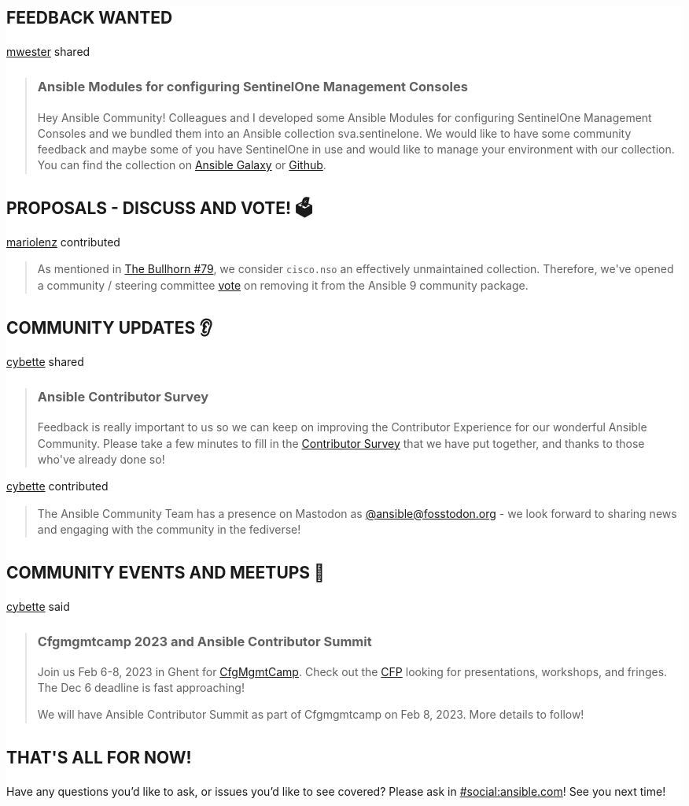 ## FEEDBACK WANTED

[mwester](https://matrix.to/#/@mwester:matrix.org) shared

> ### Ansible Modules for configuring SentinelOne Management Consoles
> 
> Hey Ansible Community! Colleagues and I developed some Ansible Modules for configuring SentinelOne Management Consoles and we bundled them into an Ansible collection sva.sentinelone. We would like to have some community feedback and maybe some of you have SentinelOne in use and would like to manage your environment with our collection. You can find the collection on [Ansible Galaxy](https://galaxy.ansible.com/sva/sentinelone) or [Github](https://github.com/svalabs/ansible-collection-sva.sentinelone).

## PROPOSALS - DISCUSS AND VOTE! 🗳️

[mariolenz](https://matrix.to/#/@mariolenz:matrix.org) contributed

> As mentioned in [The Bullhorn #79](https://mailchi.mp/redhat/the-bullhorn-79), we consider `cisco.nso` an effectively unmaintained collection. Therefore, we've opened a community / steering committee [vote](https://github.com/ansible-community/community-topics/discussions/165) on removing it from the Ansible 9 community package.

## COMMUNITY UPDATES 👂️

[cybette](https://matrix.to/#/@cybette:ansible.im) shared

> ### Ansible Contributor Survey
> 
> Feedback is really important to us so we can keep on improving the Contributor Experience for our wonderful Ansible Community. Please take a few minutes to fill in the [Contributor Survey](https://www.surveymonkey.co.uk/r/7PK28F8) that we have put together, and thanks to those who've already done so!

[cybette](https://matrix.to/#/@cybette:ansible.im) contributed

> The Ansible Community Team has a presence on Mastodon as [@ansible@fosstodon.org](https://fosstodon.org/@ansible) - we look forward to sharing news and engaging with the community in the fediverse!

## COMMUNITY EVENTS AND MEETUPS 📅

[cybette](https://matrix.to/#/@cybette:ansible.im) said

> ### Cfgmgmtcamp 2023 and Ansible Contributor Summit
> 
> Join us Feb 6-8, 2023 in Ghent for [CfgMgmtCamp](https://cfgmgmtcamp.eu/ghent2023/). Check out the [CFP](https://cfp.cfgmgmtcamp.org/2023/cfp) looking for presentations, workshops, and fringes. The Dec 6 deadline is fast approaching!
> 
> We will have Ansible Contributor Summit as part of Cfgmgmtcamp on Feb 8, 2023. More details to follow!

## THAT'S ALL FOR NOW!

Have any questions you’d like to ask, or issues you’d like to see covered? Please ask in [#social:ansible.com](https://matrix.to/#/#social:ansible.com)! See you next time!
